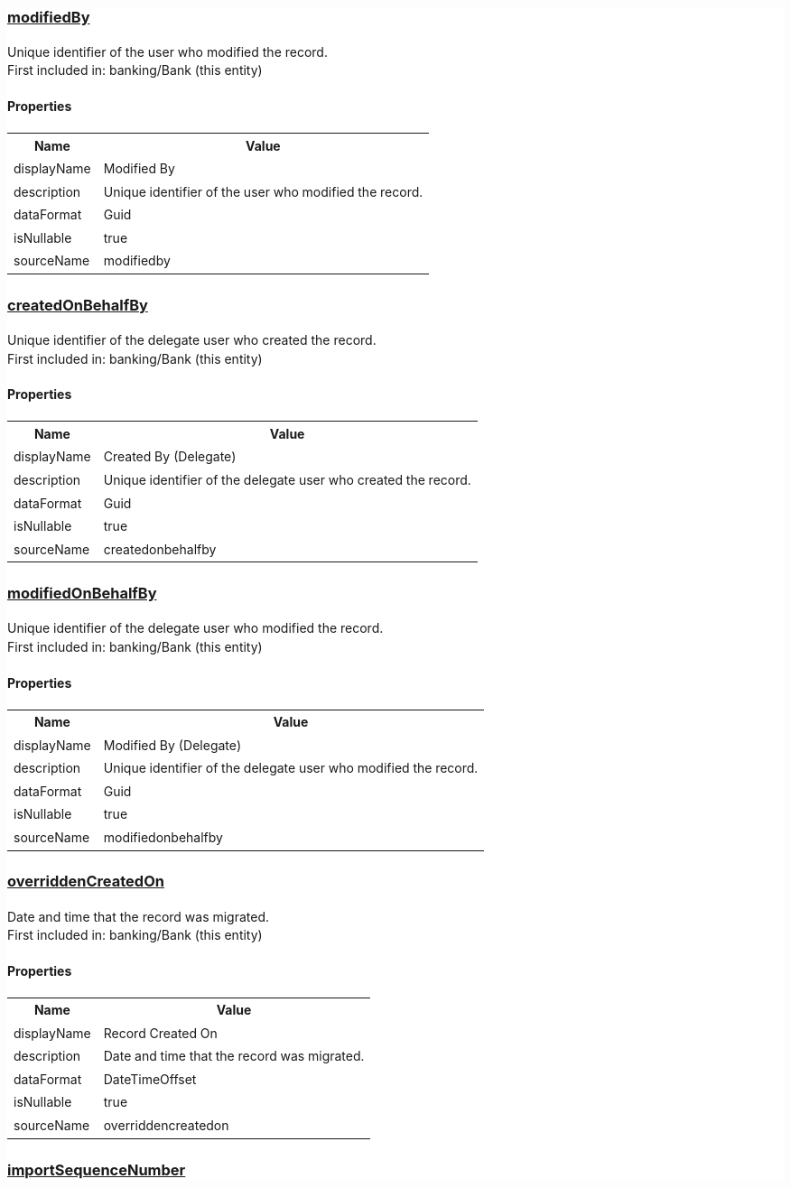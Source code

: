 ### <a href=#modifiedBy name="modifiedBy">modifiedBy</a>

Unique identifier of the user who modified the record.  
First included in: banking/Bank (this entity)  

#### Properties

<table><tr><th>Name</th><th>Value</th></tr><tr><td>displayName</td><td>Modified By</td></tr><tr><td>description</td><td>Unique identifier of the user who modified the record.</td></tr><tr><td>dataFormat</td><td>Guid</td></tr><tr><td>isNullable</td><td>true</td></tr><tr><td>sourceName</td><td>modifiedby</td></tr></table>

### <a href=#createdOnBehalfBy name="createdOnBehalfBy">createdOnBehalfBy</a>

Unique identifier of the delegate user who created the record.  
First included in: banking/Bank (this entity)  

#### Properties

<table><tr><th>Name</th><th>Value</th></tr><tr><td>displayName</td><td>Created By (Delegate)</td></tr><tr><td>description</td><td>Unique identifier of the delegate user who created the record.</td></tr><tr><td>dataFormat</td><td>Guid</td></tr><tr><td>isNullable</td><td>true</td></tr><tr><td>sourceName</td><td>createdonbehalfby</td></tr></table>

### <a href=#modifiedOnBehalfBy name="modifiedOnBehalfBy">modifiedOnBehalfBy</a>

Unique identifier of the delegate user who modified the record.  
First included in: banking/Bank (this entity)  

#### Properties

<table><tr><th>Name</th><th>Value</th></tr><tr><td>displayName</td><td>Modified By (Delegate)</td></tr><tr><td>description</td><td>Unique identifier of the delegate user who modified the record.</td></tr><tr><td>dataFormat</td><td>Guid</td></tr><tr><td>isNullable</td><td>true</td></tr><tr><td>sourceName</td><td>modifiedonbehalfby</td></tr></table>

### <a href=#overriddenCreatedOn name="overriddenCreatedOn">overriddenCreatedOn</a>

Date and time that the record was migrated.  
First included in: banking/Bank (this entity)  

#### Properties

<table><tr><th>Name</th><th>Value</th></tr><tr><td>displayName</td><td>Record Created On</td></tr><tr><td>description</td><td>Date and time that the record was migrated.</td></tr><tr><td>dataFormat</td><td>DateTimeOffset</td></tr><tr><td>isNullable</td><td>true</td></tr><tr><td>sourceName</td><td>overriddencreatedon</td></tr></table>

### <a href=#importSequenceNumber name="importSequenceNumber">importSequenceNumber</a>
